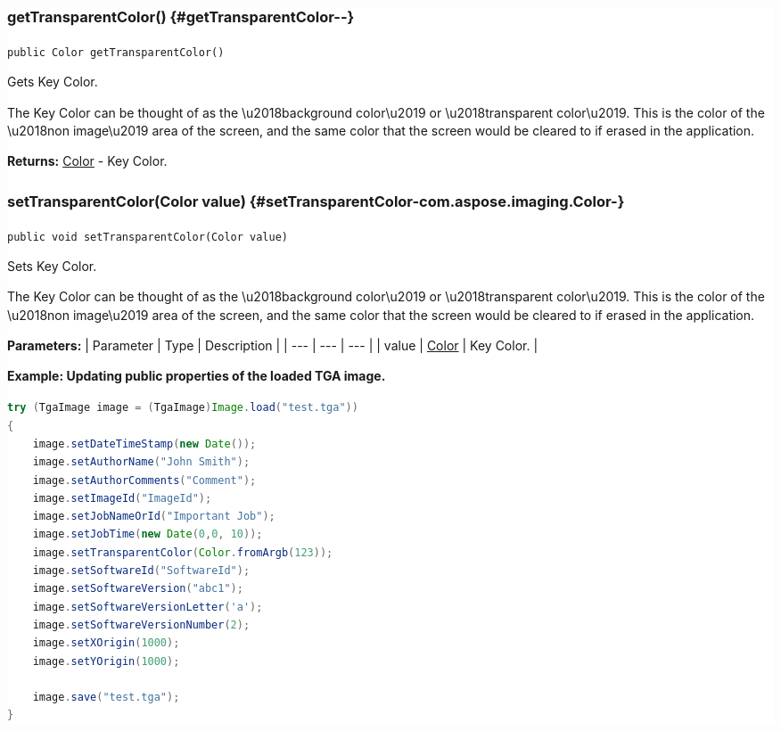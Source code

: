 ### getTransparentColor() {#getTransparentColor--}
```
public Color getTransparentColor()
```


Gets Key Color.

The Key Color can be thought of as the \\u2018background color\\u2019 or \\u2018transparent color\\u2019. This is the color of the \\u2018non image\\u2019 area of the screen, and the same color that the screen would be cleared to if erased in the application.

**Returns:**
[Color](../../com.aspose.imaging/color) - Key Color.
### setTransparentColor(Color value) {#setTransparentColor-com.aspose.imaging.Color-}
```
public void setTransparentColor(Color value)
```


Sets Key Color.

The Key Color can be thought of as the \\u2018background color\\u2019 or \\u2018transparent color\\u2019. This is the color of the \\u2018non image\\u2019 area of the screen, and the same color that the screen would be cleared to if erased in the application.

**Parameters:**
| Parameter | Type | Description |
| --- | --- | --- |
| value | [Color](../../com.aspose.imaging/color) | Key Color. |


**Example: Updating public properties of the loaded TGA image.**

``` java
try (TgaImage image = (TgaImage)Image.load("test.tga"))
{
    image.setDateTimeStamp(new Date());
    image.setAuthorName("John Smith");
    image.setAuthorComments("Comment");
    image.setImageId("ImageId");
    image.setJobNameOrId("Important Job");
    image.setJobTime(new Date(0,0, 10));
    image.setTransparentColor(Color.fromArgb(123));
    image.setSoftwareId("SoftwareId");
    image.setSoftwareVersion("abc1");
    image.setSoftwareVersionLetter('a');
    image.setSoftwareVersionNumber(2);
    image.setXOrigin(1000);
    image.setYOrigin(1000);

    image.save("test.tga");
}
```
